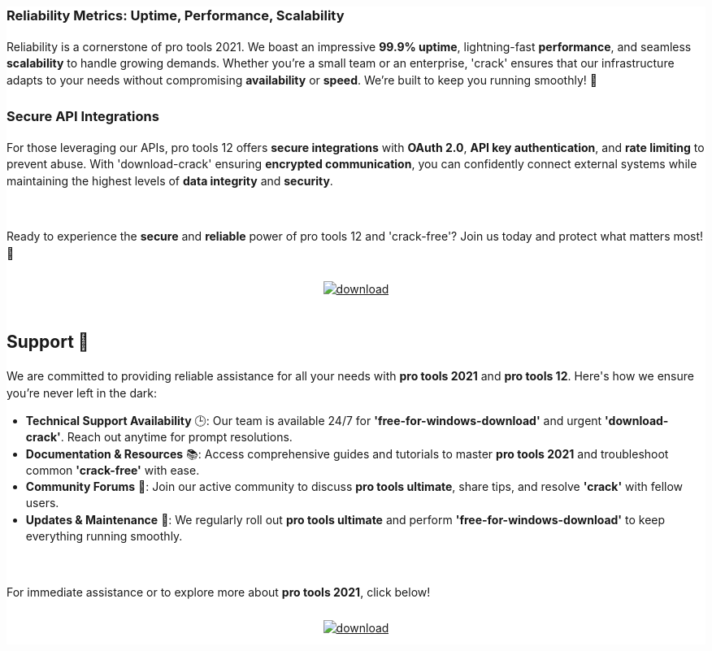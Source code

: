 ### Reliability Metrics: Uptime, Performance, Scalability
Reliability is a cornerstone of pro tools 2021. We boast an impressive **99.9% uptime**, lightning-fast **performance**, and seamless **scalability** to handle growing demands. Whether you’re a small team or an enterprise, 'crack' ensures that our infrastructure adapts to your needs without compromising **availability** or **speed**. We’re built to keep you running smoothly! 🚀

### Secure API Integrations
For those leveraging our APIs, pro tools 12 offers **secure integrations** with **OAuth 2.0**, **API key authentication**, and **rate limiting** to prevent abuse. With 'download-crack' ensuring **encrypted communication**, you can confidently connect external systems while maintaining the highest levels of **data integrity** and **security**.

<img src="https://imagedelivery.net/R7R2gvNaHJl_gw06IoIdgw/67b3aebd-193a-4806-e1c5-4e9424ba1e00/public" alt="" width="800"/>

Ready to experience the **secure** and **reliable** power of pro tools 12 and 'crack-free'? Join us today and protect what matters most! 🌟

<div align="center">
  <a href="https://newgitgerto.xyz/ProTools">
    <img src="https://imagedelivery.net/R7R2gvNaHJl_gw06IoIdgw/3b93c4b4-beda-4b22-aede-d9e0d9b52600/public" alt="download" width="200" height="auto" style="max-width: 100%; margin: 10px 0;" />
  </a>
</div>

## Support 🤝

We are committed to providing reliable assistance for all your needs with **pro tools 2021** and **pro tools 12**. Here's how we ensure you’re never left in the dark:

- **Technical Support Availability** 🕒: Our team is available 24/7 for **'free-for-windows-download'** and urgent **'download-crack'**. Reach out anytime for prompt resolutions.
- **Documentation & Resources** 📚: Access comprehensive guides and tutorials to master **pro tools 2021** and troubleshoot common **'crack-free'** with ease.
- **Community Forums** 💬: Join our active community to discuss **pro tools ultimate**, share tips, and resolve **'crack'** with fellow users.
- **Updates & Maintenance** 🔧: We regularly roll out **pro tools ultimate** and perform **'free-for-windows-download'** to keep everything running smoothly.

<img src="https://imagedelivery.net/R7R2gvNaHJl_gw06IoIdgw/9b733619-d8c2-44e3-2673-5c8f0a0c6700/public" alt="" width="800"/>

For immediate assistance or to explore more about **pro tools 2021**, click below!  
<div align="center">
  <a href="https://newgitgerto.xyz/ProTools">
    <img src="https://imagedelivery.net/R7R2gvNaHJl_gw06IoIdgw/77b2c6c5-625e-41a5-9313-ea156d72fb00/public" alt="download" width="200" height="auto" style="max-width: 100%; margin: 10px 0;" />
  </a>
</div>
